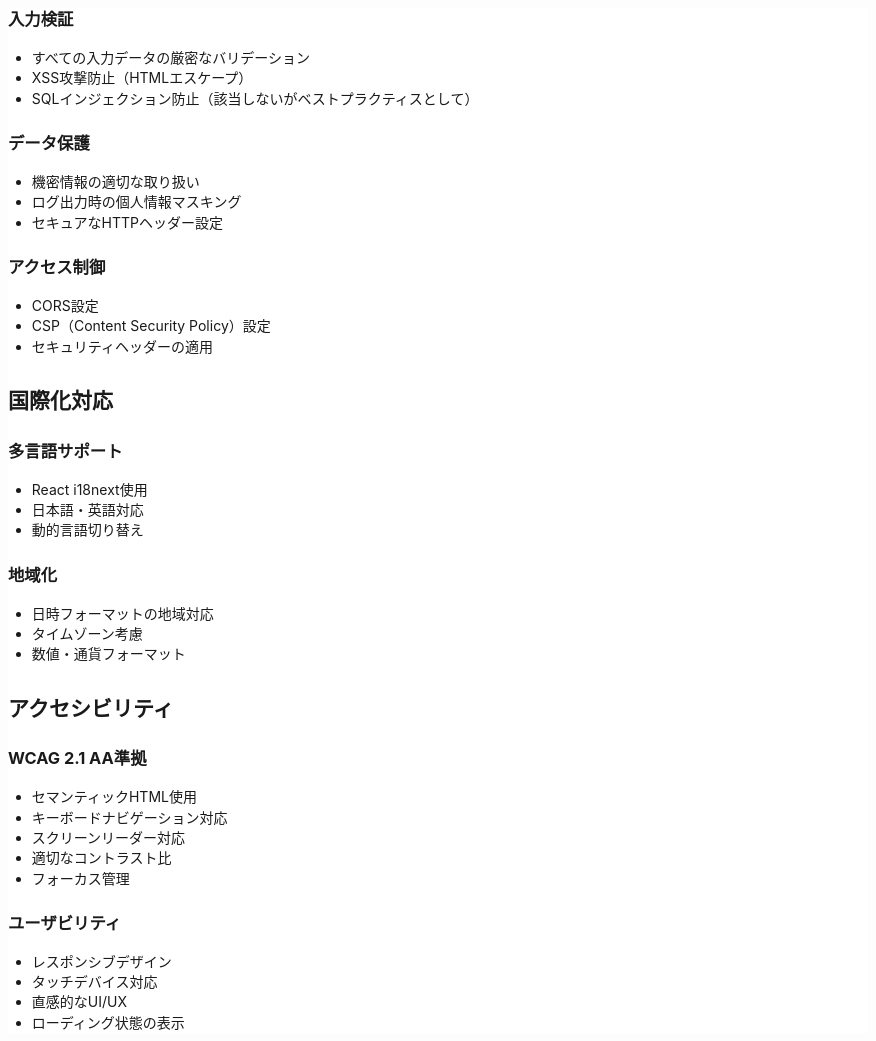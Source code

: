 ### 入力検証

- すべての入力データの厳密なバリデーション
- XSS攻撃防止（HTMLエスケープ）
- SQLインジェクション防止（該当しないがベストプラクティスとして）

### データ保護

- 機密情報の適切な取り扱い
- ログ出力時の個人情報マスキング
- セキュアなHTTPヘッダー設定

### アクセス制御

- CORS設定
- CSP（Content Security Policy）設定
- セキュリティヘッダーの適用

## 国際化対応

### 多言語サポート

- React i18next使用
- 日本語・英語対応
- 動的言語切り替え

### 地域化

- 日時フォーマットの地域対応
- タイムゾーン考慮
- 数値・通貨フォーマット

## アクセシビリティ

### WCAG 2.1 AA準拠

- セマンティックHTML使用
- キーボードナビゲーション対応
- スクリーンリーダー対応
- 適切なコントラスト比
- フォーカス管理

### ユーザビリティ

- レスポンシブデザイン
- タッチデバイス対応
- 直感的なUI/UX
- ローディング状態の表示